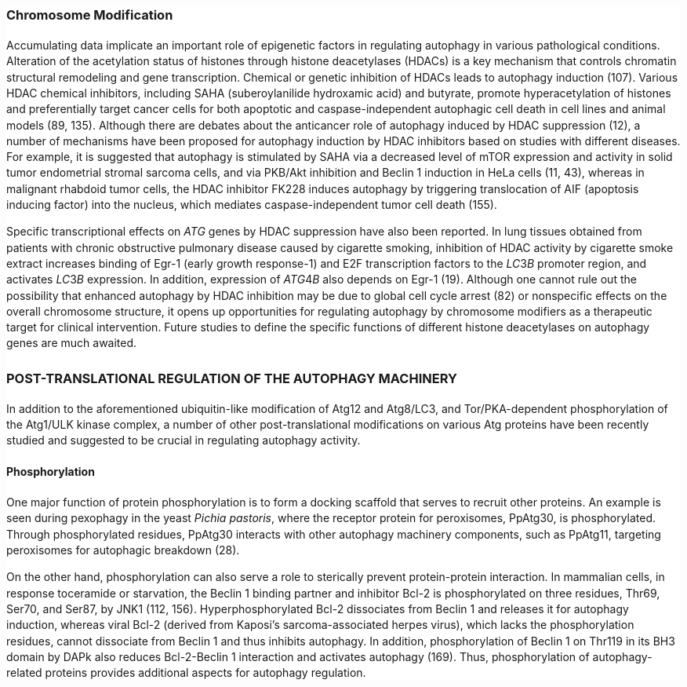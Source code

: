 ### Chromosome Modification

Accumulating data implicate an important role of epigenetic factors in regulating autophagy in various pathological conditions. Alteration of the acetylation status of histones through histone deacetylases (HDACs) is a key mechanism that controls chromatin structural remodeling and gene transcription. Chemical or genetic inhibition of HDACs leads to autophagy induction (107). Various HDAC chemical inhibitors, including SAHA (suberoylanilide hydroxamic acid) and butyrate, promote hyperacetylation of histones and preferentially target cancer cells for both apoptotic and caspase-independent autophagic cell death in cell lines and animal models (89, 135). Although there are debates about the anticancer role of autophagy induced by HDAC suppression (12), a number of mechanisms have been proposed for autophagy induction by HDAC inhibitors based on studies with different diseases. For example, it is suggested that autophagy is stimulated by SAHA via a decreased level of mTOR expression and activity in solid tumor endometrial stromal sarcoma cells, and via PKB/Akt inhibition and Beclin 1 induction in HeLa cells (11, 43), whereas in malignant rhabdoid tumor cells, the HDAC inhibitor FK228 induces autophagy by triggering translocation of AIF (apoptosis inducing factor) into the nucleus, which mediates caspase-independent tumor cell death (155).

Specific transcriptional effects on $ATG$ genes by HDAC suppression have also been reported. In lung tissues obtained from patients with chronic obstructive pulmonary disease caused by cigarette smoking, inhibition of HDAC activity by cigarette smoke extract increases binding of Egr-1 (early growth response-1) and E2F transcription factors to the $LC3B$ promoter region, and activates $LC3B$ expression. In addition, expression of $ATG4B$ also depends on Egr-1 (19). Although one cannot rule out the possibility that enhanced autophagy by HDAC inhibition may be due to global cell cycle arrest (82) or nonspecific effects on the overall chromosome structure, it opens up opportunities for regulating autophagy by chromosome modifiers as a therapeutic target for clinical intervention. Future studies to define the specific functions of different histone deacetylases on autophagy genes are much awaited.

### POST-TRANSLATIONAL REGULATION OF THE AUTOPHAGY MACHINERY

In addition to the aforementioned ubiquitin-like modification of Atg12 and Atg8/LC3, and Tor/PKA-dependent phosphorylation of the Atg1/ULK kinase complex, a number of other post-translational modifications on various Atg proteins have been recently studied and suggested to be crucial in regulating autophagy activity.

#### Phosphorylation

One major function of protein phosphorylation is to form a docking scaffold that serves to recruit other proteins. An example is seen during pexophagy in the yeast *Pichia pastoris*, where the receptor protein for peroxisomes, PpAtg30, is phosphorylated. Through phosphorylated residues, PpAtg30 interacts with other autophagy machinery components, such as PpAtg11, targeting peroxisomes for autophagic breakdown (28).

On the other hand, phosphorylation can also serve a role to sterically prevent protein-protein interaction. In mammalian cells, in response toceramide or starvation, the Beclin 1 binding partner and inhibitor Bcl-2 is phosphorylated on three residues, Thr69, Ser70, and Ser87, by JNK1 (112, 156). Hyperphosphorylated Bcl-2 dissociates from Beclin 1 and releases it for autophagy induction, whereas viral Bcl-2 (derived from Kaposi’s sarcoma-associated herpes virus), which lacks the phosphorylation residues, cannot dissociate from Beclin 1 and thus inhibits autophagy. In addition, phosphorylation of Beclin 1 on Thr119 in its BH3 domain by DAPk also reduces Bcl-2-Beclin 1 interaction and activates autophagy (169). Thus, phosphorylation of autophagy-related proteins provides additional aspects for autophagy regulation.
